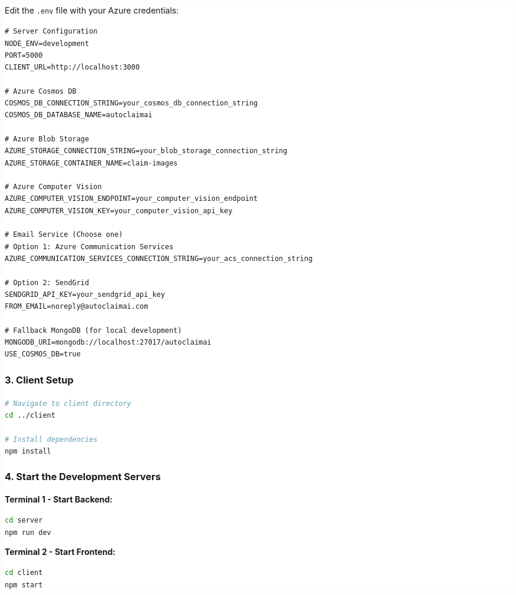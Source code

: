 Edit the `.env` file with your Azure credentials:

```env
# Server Configuration
NODE_ENV=development
PORT=5000
CLIENT_URL=http://localhost:3000

# Azure Cosmos DB
COSMOS_DB_CONNECTION_STRING=your_cosmos_db_connection_string
COSMOS_DB_DATABASE_NAME=autoclaimai

# Azure Blob Storage
AZURE_STORAGE_CONNECTION_STRING=your_blob_storage_connection_string
AZURE_STORAGE_CONTAINER_NAME=claim-images

# Azure Computer Vision
AZURE_COMPUTER_VISION_ENDPOINT=your_computer_vision_endpoint
AZURE_COMPUTER_VISION_KEY=your_computer_vision_api_key

# Email Service (Choose one)
# Option 1: Azure Communication Services
AZURE_COMMUNICATION_SERVICES_CONNECTION_STRING=your_acs_connection_string

# Option 2: SendGrid
SENDGRID_API_KEY=your_sendgrid_api_key
FROM_EMAIL=noreply@autoclaimai.com

# Fallback MongoDB (for local development)
MONGODB_URI=mongodb://localhost:27017/autoclaimai
USE_COSMOS_DB=true
```

### 3. Client Setup

```bash
# Navigate to client directory
cd ../client

# Install dependencies
npm install
```

### 4. Start the Development Servers

**Terminal 1 - Start Backend:**
```bash
cd server
npm run dev
```

**Terminal 2 - Start Frontend:**
```bash
cd client
npm start
```
